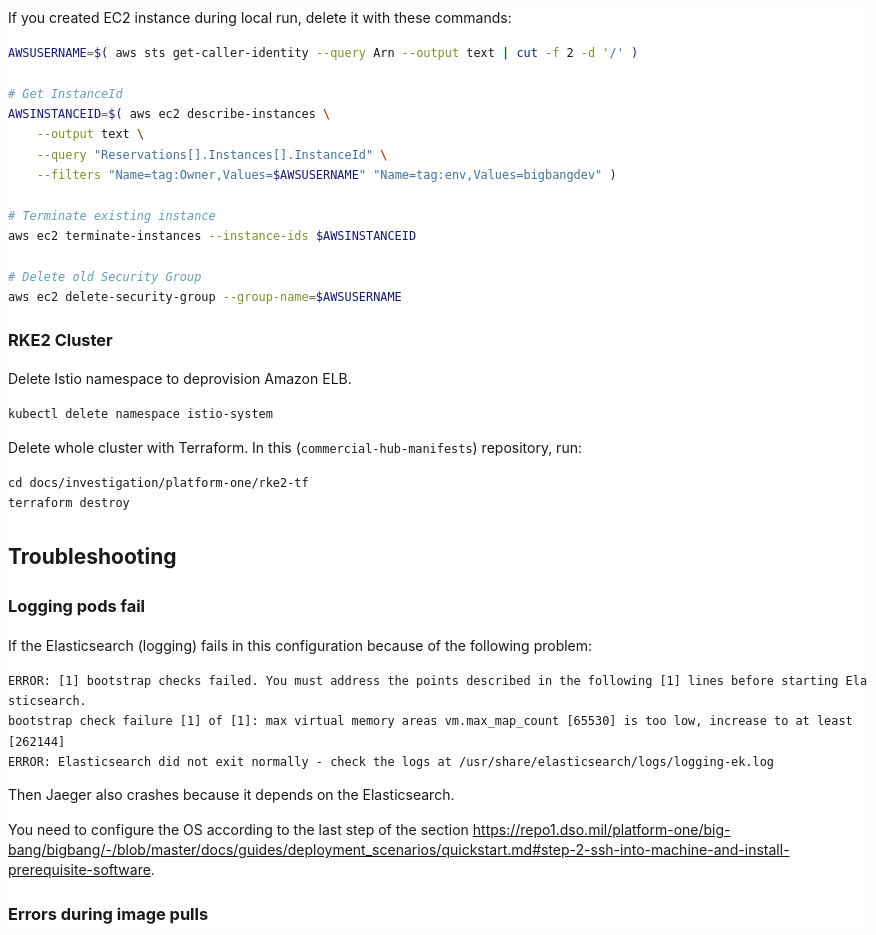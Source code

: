 If you created EC2 instance during local run, delete it with these commands:

```bash
AWSUSERNAME=$( aws sts get-caller-identity --query Arn --output text | cut -f 2 -d '/' )

# Get InstanceId
AWSINSTANCEID=$( aws ec2 describe-instances \
    --output text \
    --query "Reservations[].Instances[].InstanceId" \
    --filters "Name=tag:Owner,Values=$AWSUSERNAME" "Name=tag:env,Values=bigbangdev" )

# Terminate existing instance
aws ec2 terminate-instances --instance-ids $AWSINSTANCEID

# Delete old Security Group
aws ec2 delete-security-group --group-name=$AWSUSERNAME
```

### RKE2 Cluster

Delete Istio namespace to deprovision Amazon ELB.

```bash
kubectl delete namespace istio-system
```

Delete whole cluster with Terraform. In this (`commercial-hub-manifests`) repository, run:

```
cd docs/investigation/platform-one/rke2-tf
terraform destroy
```

## Troubleshooting

### Logging pods fail

If the Elasticsearch (logging) fails in this configuration because of the following problem:

```
ERROR: [1] bootstrap checks failed. You must address the points described in the following [1] lines before starting Elasticsearch.
bootstrap check failure [1] of [1]: max virtual memory areas vm.max_map_count [65530] is too low, increase to at least [262144]
ERROR: Elasticsearch did not exit normally - check the logs at /usr/share/elasticsearch/logs/logging-ek.log
```

Then Jaeger also crashes because it depends on the Elasticsearch.

You need to configure the OS according to the last step of the section https://repo1.dso.mil/platform-one/big-bang/bigbang/-/blob/master/docs/guides/deployment_scenarios/quickstart.md#step-2-ssh-into-machine-and-install-prerequisite-software.

### Errors during image pulls
